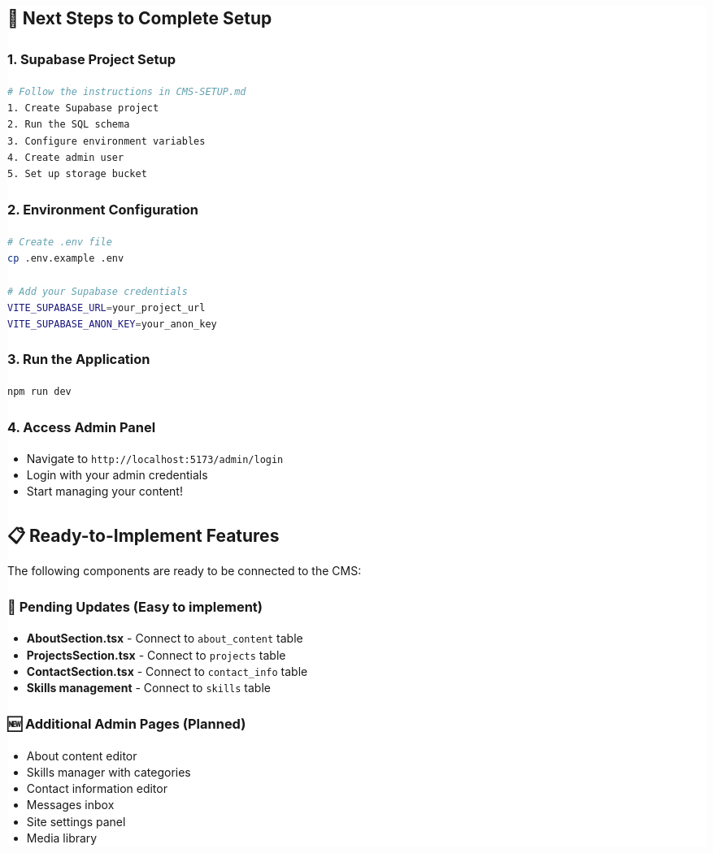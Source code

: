 ## 🚀 Next Steps to Complete Setup

### 1. **Supabase Project Setup**
```bash
# Follow the instructions in CMS-SETUP.md
1. Create Supabase project
2. Run the SQL schema
3. Configure environment variables
4. Create admin user
5. Set up storage bucket
```

### 2. **Environment Configuration**
```bash
# Create .env file
cp .env.example .env

# Add your Supabase credentials
VITE_SUPABASE_URL=your_project_url
VITE_SUPABASE_ANON_KEY=your_anon_key
```

### 3. **Run the Application**
```bash
npm run dev
```

### 4. **Access Admin Panel**
- Navigate to `http://localhost:5173/admin/login`
- Login with your admin credentials
- Start managing your content!

## 📋 Ready-to-Implement Features

The following components are ready to be connected to the CMS:

### 🔄 **Pending Updates** (Easy to implement)
- **AboutSection.tsx** - Connect to `about_content` table
- **ProjectsSection.tsx** - Connect to `projects` table
- **ContactSection.tsx** - Connect to `contact_info` table
- **Skills management** - Connect to `skills` table

### 🆕 **Additional Admin Pages** (Planned)
- About content editor
- Skills manager with categories
- Contact information editor
- Messages inbox
- Site settings panel
- Media library
